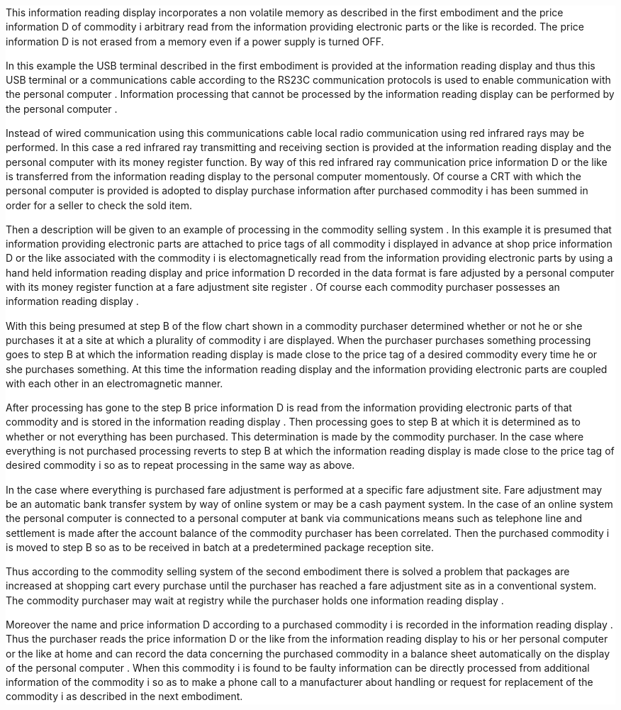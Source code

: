 This information reading display incorporates a non volatile memory as described in the first embodiment and the price information D of commodity i arbitrary read from the information providing electronic parts or the like is recorded. The price information D is not erased from a memory even if a power supply is turned OFF.

In this example the USB terminal described in the first embodiment is provided at the information reading display and thus this USB terminal or a communications cable according to the RS23C communication protocols is used to enable communication with the personal computer . Information processing that cannot be processed by the information reading display can be performed by the personal computer .

Instead of wired communication using this communications cable local radio communication using red infrared rays may be performed. In this case a red infrared ray transmitting and receiving section is provided at the information reading display and the personal computer with its money register function. By way of this red infrared ray communication price information D or the like is transferred from the information reading display to the personal computer momentously. Of course a CRT with which the personal computer is provided is adopted to display purchase information after purchased commodity i has been summed in order for a seller to check the sold item.

Then a description will be given to an example of processing in the commodity selling system . In this example it is presumed that information providing electronic parts are attached to price tags of all commodity i displayed in advance at shop price information D or the like associated with the commodity i is electomagnetically read from the information providing electronic parts by using a hand held information reading display and price information D recorded in the data format is fare adjusted by a personal computer with its money register function at a fare adjustment site register . Of course each commodity purchaser possesses an information reading display .

With this being presumed at step B of the flow chart shown in a commodity purchaser determined whether or not he or she purchases it at a site at which a plurality of commodity i are displayed. When the purchaser purchases something processing goes to step B at which the information reading display is made close to the price tag of a desired commodity every time he or she purchases something. At this time the information reading display and the information providing electronic parts are coupled with each other in an electromagnetic manner.

After processing has gone to the step B price information D is read from the information providing electronic parts of that commodity and is stored in the information reading display . Then processing goes to step B at which it is determined as to whether or not everything has been purchased. This determination is made by the commodity purchaser. In the case where everything is not purchased processing reverts to step B at which the information reading display is made close to the price tag of desired commodity i so as to repeat processing in the same way as above.

In the case where everything is purchased fare adjustment is performed at a specific fare adjustment site. Fare adjustment may be an automatic bank transfer system by way of online system or may be a cash payment system. In the case of an online system the personal computer is connected to a personal computer at bank via communications means such as telephone line and settlement is made after the account balance of the commodity purchaser has been correlated. Then the purchased commodity i is moved to step B so as to be received in batch at a predetermined package reception site.

Thus according to the commodity selling system of the second embodiment there is solved a problem that packages are increased at shopping cart every purchase until the purchaser has reached a fare adjustment site as in a conventional system. The commodity purchaser may wait at registry while the purchaser holds one information reading display .

Moreover the name and price information D according to a purchased commodity i is recorded in the information reading display . Thus the purchaser reads the price information D or the like from the information reading display to his or her personal computer or the like at home and can record the data concerning the purchased commodity in a balance sheet automatically on the display of the personal computer . When this commodity i is found to be faulty information can be directly processed from additional information of the commodity i so as to make a phone call to a manufacturer about handling or request for replacement of the commodity i as described in the next embodiment.
